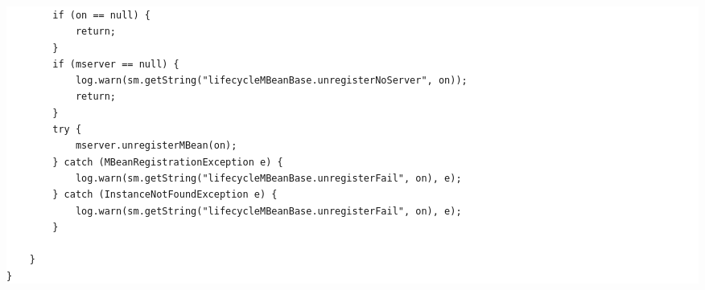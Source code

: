 ```
        if (on == null) {
            return;
        }
        if (mserver == null) {
            log.warn(sm.getString("lifecycleMBeanBase.unregisterNoServer", on));
            return;
        }
        try {
            mserver.unregisterMBean(on);
        } catch (MBeanRegistrationException e) {
            log.warn(sm.getString("lifecycleMBeanBase.unregisterFail", on), e);
        } catch (InstanceNotFoundException e) {
            log.warn(sm.getString("lifecycleMBeanBase.unregisterFail", on), e);
        }

    }
}
```
